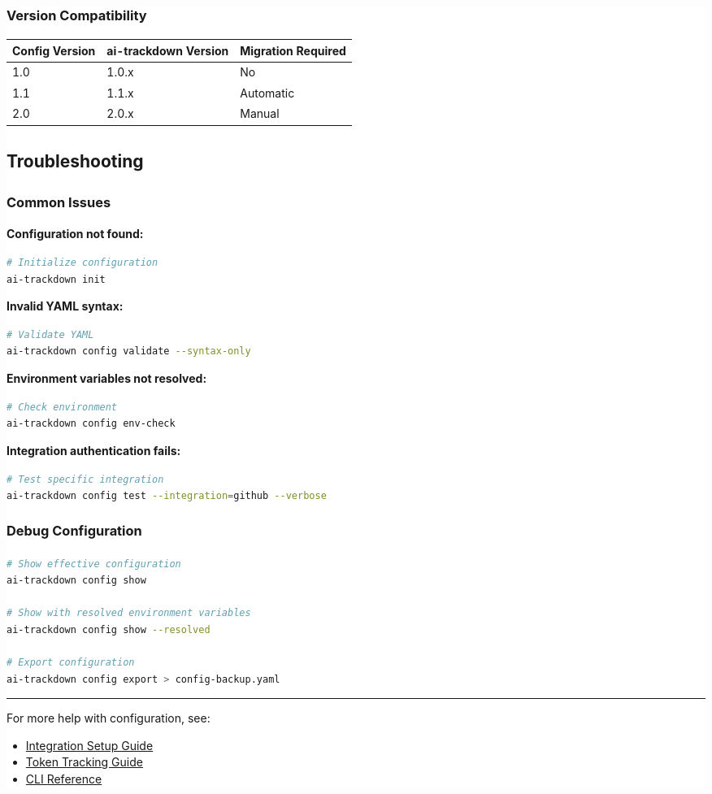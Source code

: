 ### Version Compatibility

| Config Version | ai-trackdown Version | Migration Required |
|---------------|---------------------|-------------------|
| 1.0 | 1.0.x | No |
| 1.1 | 1.1.x | Automatic |
| 2.0 | 2.0.x | Manual |

## Troubleshooting

### Common Issues

**Configuration not found:**
```bash
# Initialize configuration
ai-trackdown init
```

**Invalid YAML syntax:**
```bash
# Validate YAML
ai-trackdown config validate --syntax-only
```

**Environment variables not resolved:**
```bash
# Check environment
ai-trackdown config env-check
```

**Integration authentication fails:**
```bash
# Test specific integration
ai-trackdown config test --integration=github --verbose
```

### Debug Configuration

```bash
# Show effective configuration
ai-trackdown config show

# Show with resolved environment variables
ai-trackdown config show --resolved

# Export configuration
ai-trackdown config export > config-backup.yaml
```

---

For more help with configuration, see:
- [Integration Setup Guide](integrations.md)
- [Token Tracking Guide](token-tracking.md)
- [CLI Reference](cli-reference.md)